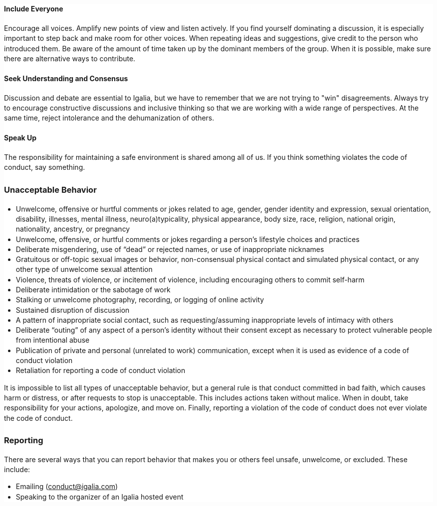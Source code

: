 #### Include Everyone

Encourage all voices. Amplify new points of view and listen actively. If you
find yourself dominating a discussion, it is especially important to step back
and make room for other voices. When repeating ideas and suggestions, give
credit to the person who introduced them. Be aware of the amount of time taken
up by the dominant members of the group. When it is possible, make sure there
are alternative ways to contribute.

#### Seek Understanding and Consensus

Discussion and debate are essential to Igalia, but we have to remember that we
are not trying to "win" disagreements. Always try to encourage constructive
discussions and inclusive thinking so that we are working with a wide range of
perspectives. At the same time, reject intolerance and the dehumanization of
others.

#### Speak Up

The responsibility for maintaining a safe environment is shared among all of
us. If you think something violates the code of conduct, say something.

### Unacceptable Behavior
   * Unwelcome, offensive or hurtful comments or jokes related to age, gender, gender identity and expression, sexual orientation, disability, illnesses, mental illness, neuro(a)typicality, physical appearance, body size, race, religion, national origin, nationality, ancestry, or pregnancy
   * Unwelcome, offensive, or hurtful comments or jokes regarding a person’s lifestyle choices and practices
   * Deliberate misgendering, use of “dead” or rejected names, or use of inappropriate nicknames
   * Gratuitous or off-topic sexual images or behavior, non-consensual physical contact and simulated physical contact, or any other type of unwelcome sexual attention
   * Violence, threats of violence, or incitement of violence, including encouraging others to commit self-harm
   * Deliberate intimidation or the sabotage of work
   * Stalking or unwelcome photography, recording, or logging of online activity
   * Sustained disruption of discussion
   * A pattern of inappropriate social contact, such as requesting/assuming inappropriate levels of intimacy with others
   * Deliberate “outing” of any aspect of a person’s identity without their consent except as necessary to protect vulnerable people from intentional abuse
   * Publication of private and personal (unrelated to work) communication, except when it is used as evidence of a code of conduct violation
   * Retaliation for reporting a code of conduct violation

It is impossible to list all types of unacceptable behavior, but a general rule
is that conduct committed in bad faith, which causes harm or distress, or after
requests to stop is unacceptable. This includes actions taken without malice.
When in doubt, take responsibility for your actions, apologize, and move on.
Finally, reporting a violation of the code of conduct does not ever violate the
code of conduct.

### Reporting
There are several ways that you can report behavior that makes you or others feel unsafe, unwelcome, or excluded. These include:
   * Emailing ([conduct@igalia.com](mailto:conduct@igalia.com))
   * Speaking to the organizer of an Igalia hosted event

